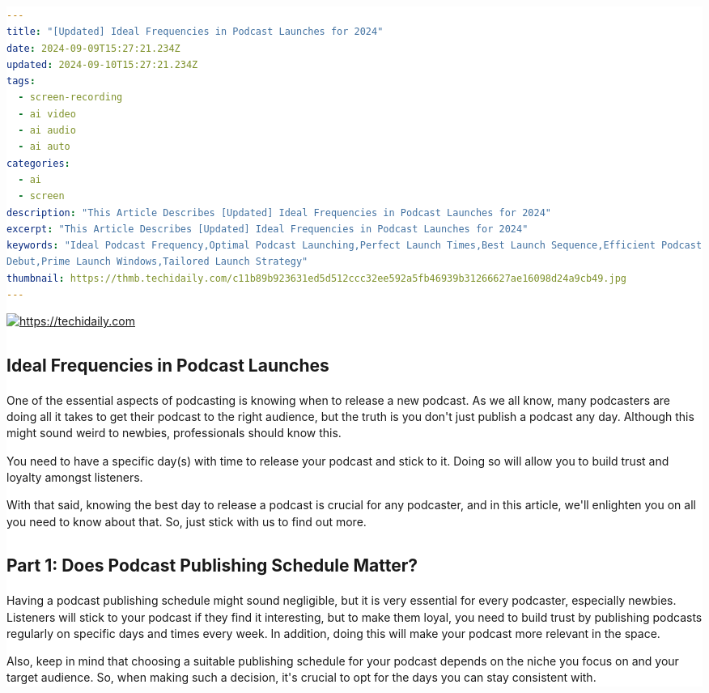 ```yaml
---
title: "[Updated] Ideal Frequencies in Podcast Launches for 2024"
date: 2024-09-09T15:27:21.234Z
updated: 2024-09-10T15:27:21.234Z
tags: 
  - screen-recording
  - ai video
  - ai audio
  - ai auto
categories: 
  - ai
  - screen
description: "This Article Describes [Updated] Ideal Frequencies in Podcast Launches for 2024"
excerpt: "This Article Describes [Updated] Ideal Frequencies in Podcast Launches for 2024"
keywords: "Ideal Podcast Frequency,Optimal Podcast Launching,Perfect Launch Times,Best Launch Sequence,Efficient Podcast Debut,Prime Launch Windows,Tailored Launch Strategy"
thumbnail: https://thmb.techidaily.com/c11b89b923631ed5d512ccc32ee592a5fb46939b31266627ae16098d24a9cb49.jpg
---
```



<a href="https://aligracehair.sjv.io/c/5597632/2135371/19272" target="_top" id="2135371">
  <img src="//a.impactradius-go.com/display-ad/19272-2135371" border="0" alt="https://techidaily.com" width="320" height="90"/>
</a>
<img height="0" width="0" src="https://aligracehair.sjv.io/i/5597632/2135371/19272" style="position:absolute;visibility:hidden;" border="0" />

## Ideal Frequencies in Podcast Launches

One of the essential aspects of podcasting is knowing when to release a new podcast. As we all know, many podcasters are doing all it takes to get their podcast to the right audience, but the truth is you don't just publish a podcast any day. Although this might sound weird to newbies, professionals should know this.

You need to have a specific day(s) with time to release your podcast and stick to it. Doing so will allow you to build trust and loyalty amongst listeners.

With that said, knowing the best day to release a podcast is crucial for any podcaster, and in this article, we'll enlighten you on all you need to know about that. So, just stick with us to find out more.

## Part 1: Does Podcast Publishing Schedule Matter?

Having a podcast publishing schedule might sound negligible, but it is very essential for every podcaster, especially newbies. Listeners will stick to your podcast if they find it interesting, but to make them loyal, you need to build trust by publishing podcasts regularly on specific days and times every week. In addition, doing this will make your podcast more relevant in the space.

Also, keep in mind that choosing a suitable publishing schedule for your podcast depends on the niche you focus on and your target audience. So, when making such a decision, it's crucial to opt for the days you can stay consistent with.
